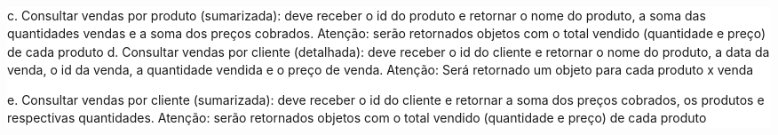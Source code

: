 c.	Consultar vendas por produto (sumarizada): deve receber o id do produto e retornar o nome do produto, a soma das quantidades vendas e a soma dos preços cobrados.
Atenção: serão retornados  objetos com o total vendido (quantidade e preço) de cada produto
d.	Consultar vendas por cliente (detalhada): deve receber o id do cliente e retornar o nome do produto, a data da venda, o id da venda, a quantidade vendida e o preço de venda.
Atenção: Será retornado um objeto para cada produto x venda

e.	Consultar vendas por cliente (sumarizada): deve receber o id do cliente e retornar a soma dos preços cobrados, os produtos e respectivas quantidades.
Atenção: serão retornados  objetos com o total vendido (quantidade e preço) de cada produto



